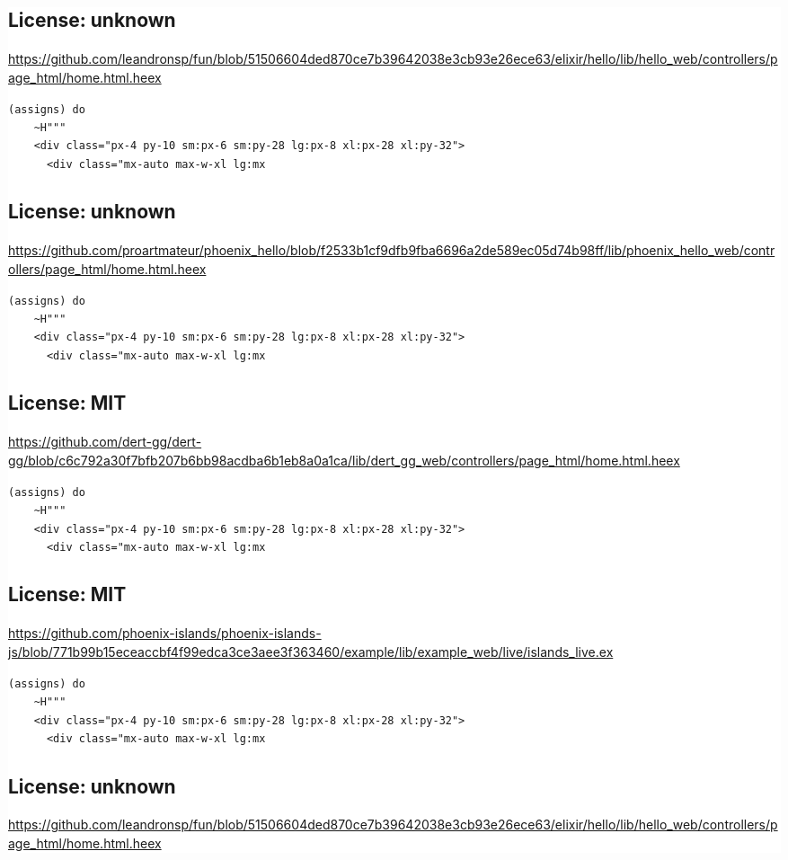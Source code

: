 
## License: unknown
https://github.com/leandronsp/fun/blob/51506604ded870ce7b39642038e3cb93e26ece63/elixir/hello/lib/hello_web/controllers/page_html/home.html.heex

```
(assigns) do
    ~H"""
    <div class="px-4 py-10 sm:px-6 sm:py-28 lg:px-8 xl:px-28 xl:py-32">
      <div class="mx-auto max-w-xl lg:mx
```


## License: unknown
https://github.com/proartmateur/phoenix_hello/blob/f2533b1cf9dfb9fba6696a2de589ec05d74b98ff/lib/phoenix_hello_web/controllers/page_html/home.html.heex

```
(assigns) do
    ~H"""
    <div class="px-4 py-10 sm:px-6 sm:py-28 lg:px-8 xl:px-28 xl:py-32">
      <div class="mx-auto max-w-xl lg:mx
```


## License: MIT
https://github.com/dert-gg/dert-gg/blob/c6c792a30f7bfb207b6bb98acdba6b1eb8a0a1ca/lib/dert_gg_web/controllers/page_html/home.html.heex

```
(assigns) do
    ~H"""
    <div class="px-4 py-10 sm:px-6 sm:py-28 lg:px-8 xl:px-28 xl:py-32">
      <div class="mx-auto max-w-xl lg:mx
```


## License: MIT
https://github.com/phoenix-islands/phoenix-islands-js/blob/771b99b15eceaccbf4f99edca3ce3aee3f363460/example/lib/example_web/live/islands_live.ex

```
(assigns) do
    ~H"""
    <div class="px-4 py-10 sm:px-6 sm:py-28 lg:px-8 xl:px-28 xl:py-32">
      <div class="mx-auto max-w-xl lg:mx
```


## License: unknown
https://github.com/leandronsp/fun/blob/51506604ded870ce7b39642038e3cb93e26ece63/elixir/hello/lib/hello_web/controllers/page_html/home.html.heex

